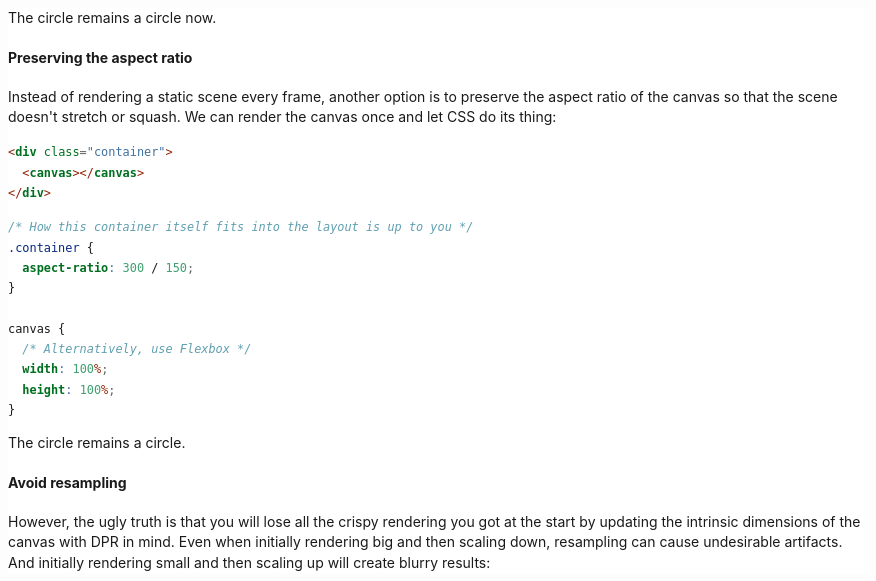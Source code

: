 <script>
  render('canvas-resize-draw', {
    resize: false,
    draw: (ctx) => drawCircleScene(ctx)
  });
</script>

The circle remains a circle now.

#### Preserving the aspect ratio

Instead of rendering a static scene every frame, another option is to preserve
the aspect ratio of the canvas so that the scene doesn't stretch or squash. We
can render the canvas once and let CSS do its thing:

```html
<div class="container">
  <canvas></canvas>
</div>
```

```css
/* How this container itself fits into the layout is up to you */
.container {
  aspect-ratio: 300 / 150;
}

canvas {
  /* Alternatively, use Flexbox */
  width: 100%;
  height: 100%;
}
```

<p class="canvas-container">
  <span class="canvas-subcontainer auto-resize" style="width: 300px; min-height: 0; height: auto; aspect-ratio: 300 / 150;">
    <canvas id="canvas-resize-stretch-ar" class="black bordered" style="width: 100%; height: 100%;"></canvas>
  </span>
</p>

<script>
  render('canvas-resize-stretch-ar', {
    resize: false,
    init: (_canvas, ctx) => drawCircleScene(ctx)
  });
</script>

The circle remains a circle.

#### Avoid resampling

However, the ugly truth is that you will lose all the crispy rendering you got
at the start by updating the intrinsic dimensions of the canvas with DPR in
mind. Even when initially rendering big and then scaling down, resampling can
cause undesirable artifacts. And initially rendering small and then scaling up
will create blurry results:
